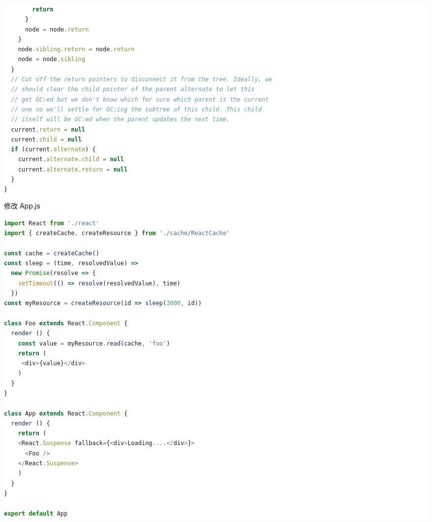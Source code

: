 ```javascript
        return
      }
      node = node.return
    }
    node.sibling.return = node.return
    node = node.sibling
  }
  // Cut off the return pointers to disconnect it from the tree. Ideally, we
  // should clear the child pointer of the parent alternate to let this
  // get GC:ed but we don't know which for sure which parent is the current
  // one so we'll settle for GC:ing the subtree of this child. This child
  // itself will be GC:ed when the parent updates the next time.
  current.return = null
  current.child = null
  if (current.alternate) {
    current.alternate.child = null
    current.alternate.return = null
  }
}
```

修改 App.js

```javascript
import React from './react'
import { createCache, createResource } from './cache/ReactCache'

const cache = createCache()
const sleep = (time, resolvedValue) =>
  new Promise(resolve => {
    setTimeout(() => resolve(resolvedValue), time)
  })
const myResource = createResource(id => sleep(3000, id))

class Foo extends React.Component {
  render () {
    const value = myResource.read(cache, 'foo')
    return (
     <div>{value}</div>
    )
  }
}

class App extends React.Component {
  render () {
    return (
    <React.Suspense fallback={<div>Loading....</div>}>
      <Foo />
    </React.Suspense>
    )
  }
}

export default App
```
